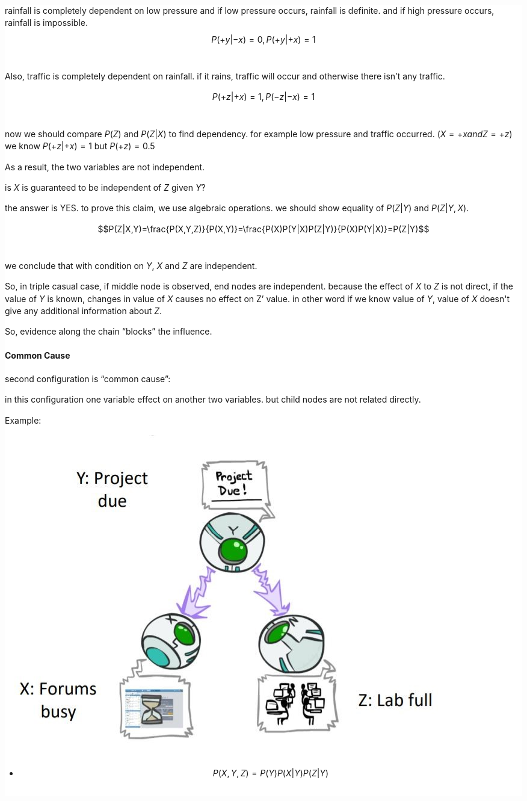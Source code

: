 rainfall is completely dependent on low pressure and if low pressure occurs, rainfall is definite. and if high pressure occurs, rainfall is impossible. <br/>
$$P(+y|-x)=0 , P(+y|+x)=1$$  <br/>

Also, traffic is completely dependent on rainfall. if it rains, traffic will occur and otherwise there isn’t any traffic. <br/>

$$P(+z|+x)=1 , P(-z|-x)=1$$ <br/>

now we should compare $P(Z)$ and $P(Z|X)$ to find dependency. for example low pressure and traffic occurred. $(X=+x and Z=+z)$ we know $P(+z|+x)=1$ but $P(+z)=0.5$ <br/>

As a result, the two variables are not independent. <br/>

is $X$ is guaranteed to be independent of $Z$ given $Y$? <br/>

the answer is YES. to prove this claim, we use algebraic operations. we should show equality of $P(Z|Y)$ and $P(Z|Y,X)$. <br/>

$$P(Z|X,Y)=\frac{P(X,Y,Z)}{P(X,Y)}=\frac{P(X)P(Y|X)P(Z|Y)}{P(X)P(Y|X)}=P(Z|Y)$$ <br/>

we conclude that with condition on $Y$, $X$ and $Z$ are independent. <br/>

So, in triple casual case, if middle node is observed, end nodes are independent. because the effect of $X$ to $Z$ is not direct, if the value of $Y$ is known, changes in value of $X$ causes no effect on Z’ value. in other word if we know value of $Y$, value of $X$ doesn't give any additional information about $Z$. <br/>

So, evidence along the chain “blocks” the influence.

#### Common Cause

second configuration is “common cause”: <br/>

in this configuration one variable effect on another two variables. but child nodes are not related directly. <br/>

Example:

![common_cause_ex](assets/ch2.jpg)
- $$P(X, Y, Z) = P(Y) P(X|Y) P(Z|Y)$$ <br/>
